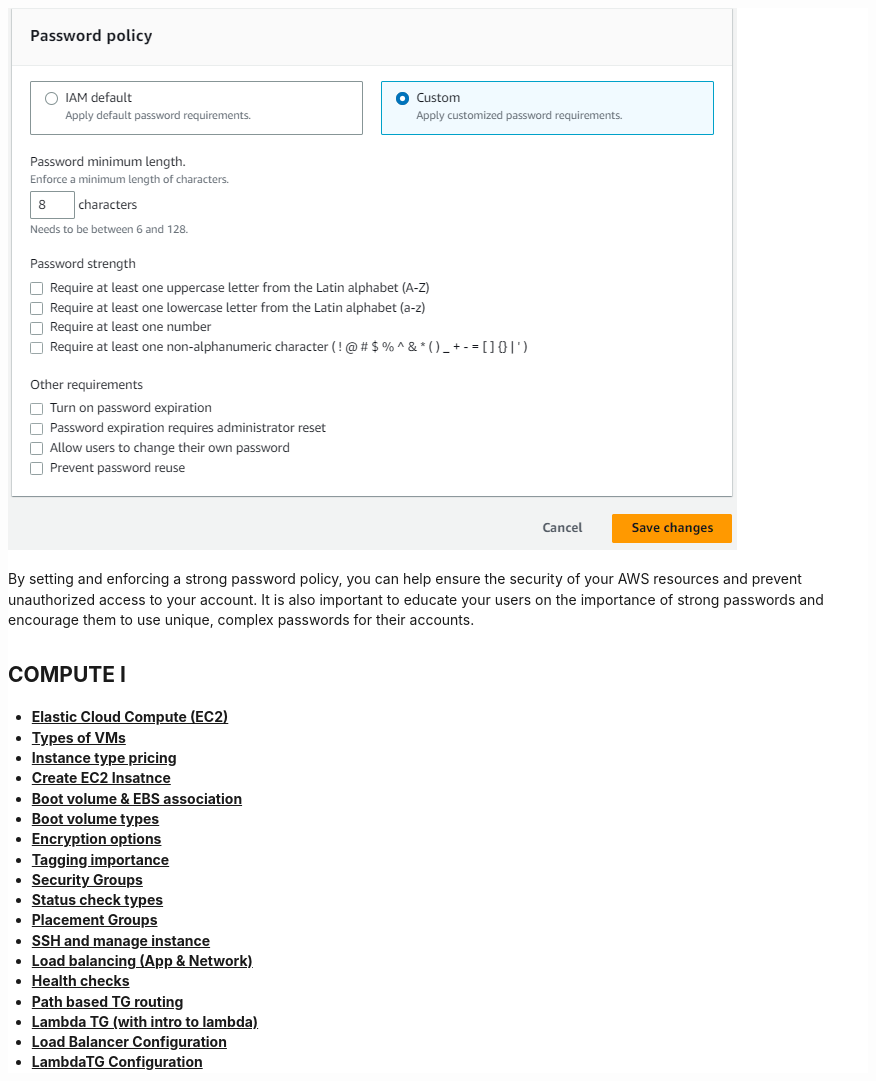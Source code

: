 ![image password-policy](image/passwordpolicy2.PNG)

By setting and enforcing a strong password policy, you can help ensure the security of your AWS resources and prevent unauthorized access to your account. It is also important to educate your users on the importance of strong passwords and encourage them to use unique, complex passwords for their accounts.

## **COMPUTE I**

* [**Elastic Cloud Compute (EC2)**](#elastic-cloud-compute) 
* [**Types of VMs**](#types-of-vms) 
* [**Instance type pricing**](#instance-type-pricing) 
* [**Create EC2 Insatnce**](#create-ec2-insatnce) 
* [**Boot volume & EBS association**](#boot-volume-and-ebs-association) 
* [**Boot volume types**](#boot-volume-types) 
* [**Encryption options**](#encryption-options) 
* [**Tagging importance**](#tagging-importance) 
* [**Security Groups**](#security-groups) 
* [**Status check types**](#status-check-types) 
* [**Placement Groups**](#placement-groups) 
* [**SSH and manage instance**](#ssh-and-manage-instance) 
* [**Load balancing (App & Network)**](#load-balancing) 
* [**Health checks**](#health-checks) 
* [**Path based TG routing**](#path-based-tg-routing) 
* [**Lambda TG (with intro to lambda)**](#lambda-tg) 
* [**Load Balancer Configuration**](#load-balancer-configuration) 
* [**LambdaTG Configuration**](#configure-lambdatg) 
